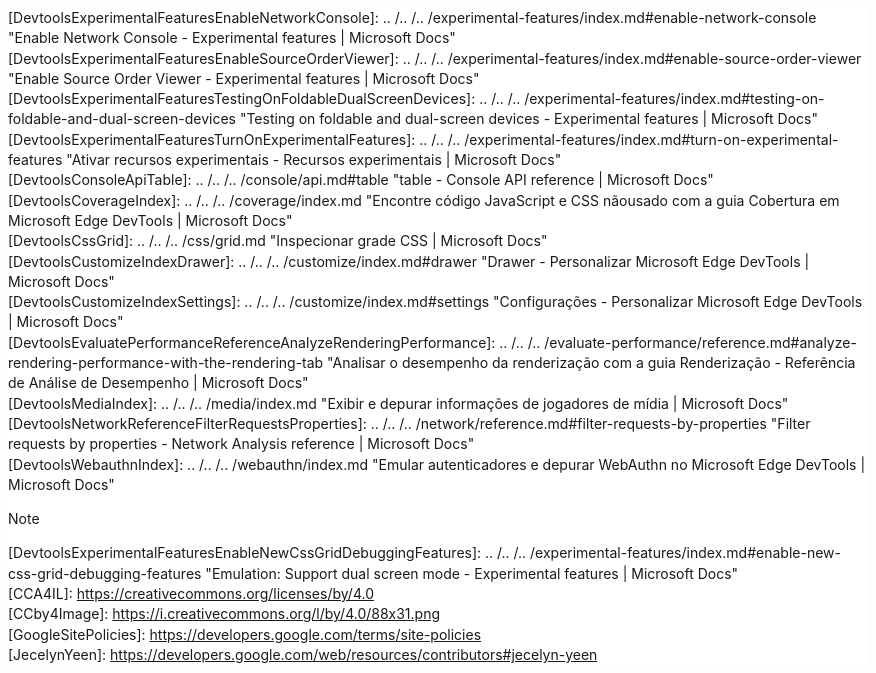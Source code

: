 [DevtoolsExperimentalFeaturesEnableNetworkConsole]: .. /.. /.. /experimental-features/index.md#enable-network-console "Enable Network Console - Experimental features | Microsoft Docs"  
[DevtoolsExperimentalFeaturesEnableSourceOrderViewer]: .. /.. /.. /experimental-features/index.md#enable-source-order-viewer "Enable Source Order Viewer - Experimental features | Microsoft Docs&quot; [DevtoolsExperimentalFeaturesTestingOnFoldableDualScreenDevices]: .. /.. /.. /experimental-features/index.md#testing-on-foldable-and-dual-screen-devices &quot;Testing on foldable and dual-screen devices - Experimental features | Microsoft Docs"  
[DevtoolsExperimentalFeaturesTurnOnExperimentalFeatures]: .. /.. /.. /experimental-features/index.md#turn-on-experimental-features "Ativar recursos experimentais - Recursos experimentais | Microsoft Docs"  
[DevtoolsConsoleApiTable]: .. /.. /.. /console/api.md#table "table - Console API reference | Microsoft Docs"  
[DevtoolsCoverageIndex]: .. /.. /.. /coverage/index.md "Encontre código JavaScript e CSS nãousado com a guia Cobertura em Microsoft Edge DevTools | Microsoft Docs"  
[DevtoolsCssGrid]: .. /.. /.. /css/grid.md "Inspecionar grade CSS | Microsoft Docs"  
[DevtoolsCustomizeIndexDrawer]: .. /.. /.. /customize/index.md#drawer "Drawer - Personalizar Microsoft Edge DevTools | Microsoft Docs"  
[DevtoolsCustomizeIndexSettings]: .. /.. /.. /customize/index.md#settings "Configurações - Personalizar Microsoft Edge DevTools | Microsoft Docs"  
[DevtoolsEvaluatePerformanceReferenceAnalyzeRenderingPerformance]: .. /.. /.. /evaluate-performance/reference.md#analyze-rendering-performance-with-the-rendering-tab "Analisar o desempenho da renderização com a guia Renderização - Referência de Análise de Desempenho | Microsoft Docs"  
[DevtoolsMediaIndex]: .. /.. /.. /media/index.md "Exibir e depurar informações de jogadores de mídia | Microsoft Docs"  
[DevtoolsNetworkReferenceFilterRequestsProperties]: .. /.. /.. /network/reference.md#filter-requests-by-properties "Filter requests by properties - Network Analysis reference | Microsoft Docs"  
[DevtoolsWebauthnIndex]: .. /.. /.. /webauthn/index.md "Emular autenticadores e depurar WebAuthn no Microsoft Edge DevTools | Microsoft Docs"  

[MicrosoftEdgePreviewChannels]: https://www.microsoftedgeinsider.com/download "Canais de visualização do Microsoft Edge"  

[VisualStudioCodeMain]: https://code.visualstudio.com "Visual Studio Code"  

[VisualStudioCodeMarketplaceMsEdgedevtools]: https://marketplace.visualstudio.com/items?itemName=ms-edgedevtools.vscode-edge-devtools "Microsoft Edge Ferramentas para Visual Studio Code | Visual Studio Code"  

[CRIssuesList]: https://bugs.chromium.org/p/chromium/issues/list "Erros do Chromium"  

[CR174309]: https://crbug.com/174309 "DevTools: Permitir personalizar atalhos de teclado/vinculações de teclas | Chromium bugs"
[CR772558]: https://crbug.com/772558 "DevTools: atualizar para a versão mais recente do | Chromium bugs"  
[CR1034663]: https://crbug.com/1034663 "Criar um front-end para a API de Teste webAuthn | Chromium bugs"  
[CR1047356]: https://crbug.com/1047356 "Css Grid/Flexbox/Table tooling | Chromium bugs"  
[CR1051466]: https://crbug.com/1051466 "Suporte à depuração DE COOP/COEP no DevTools | Chromium bugs"  
[CR1073899]: https://crbug.com/1073899 "A guia Estilo Calculado desaparece no modo responsivo | Chromium bugs"  
[CR1075732]: https://crbug.com/1075732 "Personalização de DevTools - Guias móveis | Chromium bugs"  
[CR1084673]: https://crbug.com/1084673 "DevTools: melhore a maneira como apresentamos propriedades personalizadas CSS ((aka). Variáveis CSS) e seus valores | Chromium bugs"  
[CR1093687]: https://crbug.com/1093687 "Criar ferramenta para criar e repetir solicitações de rede sintéticas | Chromium bugs"  
[CR1096230]: https://crbug.com/1096230 "Propriedades CSS de grupo por categorias no painel Estilos Calculados | Chromium bugs"  
[CR1104188]: https://crbug.com/1104188 "A pesquisa da ferramenta de rede não encontra resultados ao pesquisar por url completa | Chromium bugs"  
[CR1106251]: https://crbug.com/1106251 "☂ DevTools: melhorar a guia Estilos Calculados | Chromium bugs"  
[CR1120316]: https://crbug.com/1120316 "Realça o contraste ruim em Css Overview > Colors | Chromium Bugs"  
[CR1121141]: https://crbug.com/1121141 "Permitir a filtragem por tipo de recurso no log de rede | Chromium bugs"  
[CR1121312]: https://crbug.com/1121312 "Configurações deve ser removido do menu Mais Ferramentas | Chromium bugs"  
[CR1136394]: https://crbug.com/1136394 "Ferramentas do Flexbox | Chromium Bugs"  
[CR1136655]: https://crbug.com/1136655 "Devtools: Localização V2 | Chromium bugs"  

[MdnReportingApi]: https://developer.mozilla.org/docs/Web/API/Reporting_API "Relatórios de API | MDN"  

[GithubMicrosoftVscodeEdgeDevtools]: https://github.com/Microsoft/vscode-edge-devtools "microsoft/vscode-edge-devtools | GitHub"  

[GithubGoogleChromeLighthouseReleasesV641]: https://github.com/GoogleChrome/lighthouse/releases/v6.4.1 "v6.4.1 - GoogleChrome/| GitHub"  

[GithubW3cWebauthn]: https://w3c.github.io/webauthn "Autenticação da Web | GitHub"  

[GlitchCssOverviewAccessibleColorsDemo]: https://css-overview-accessible-colors-demo.glitch.me "Olá! | Glitch"  

[PostmanSchemaJsonCollectionv210Index]: https://schema.getpostman.com/json/collection/v2.1.0/docs/index.html "Formato da coleção Postman v2.1.0 | Postman"  

[SwaggerSpecificationV2]: https://swagger.io/specification/v2 "Especificação do OpenAPI | Swagger"  

  

> [!NOTE]

[DevtoolsWhatsnew200205DevtoolsDeprecationPropertiesPaneElementsTool]: ../05/devtools.md#deprecation-of-the-properties-pane-in-the-elements-tool "Deprecation do painel Propriedades na ferramenta Elementos - Novidades no DevTools (Microsoft Edge 84) | Microsoft Docs"  
[DevtoolsWhatsnew200206DevtoolsCssGridDebuggingFeatures]: ../06/devtools.md#css-grid-debugging-features "Recursos de depuração de grade CSS - Novidades no DevTools (Microsoft Edge 85) | Microsoft Docs"  
[DevtoolsWhatsnew200208DevtoolsAccessibleColorSuggestionStylesPane]: ../08/devtools.md#accessible-color-suggestion-in-the-styles-pane "Sugestão de cores acessíveis no painel Estilos - Novidades no DevTools (Microsoft Edge 86) | Microsoft Docs"  
[DevtoolsConsoleIndex]: ../../../console/index.md "Use o console | Microsoft Docs"  
[DevtoolsConsoleUtilitiesRecentlyChosenElementJavascriptObject]:  ../../../console/utilities.md#recently-chosen-element-or-javascript-object "Elemento ou objeto JavaScript escolhido recentemente - Referência da API de Utilitários de Console | Microsoft Docs"  
[DevtoolsCustomizeShortcuts]: ../../../customize/shortcuts.md "Personalizar atalhos de teclado no Microsoft Edge DevTools | Microsoft Docs"  
[DevtoolsCustomizeShortcutsEditKeyboardShortcutsForAnyActionDevtools]: ../../../customize/shortcuts.md#edit-keyboard-shortcuts-for-any-action-in-the-devtools "Editar atalhos do teclado para qualquer ação no devTools | Microsoft Docs"  
[DevtoolsDeviceModeIndex]: ../../../device-mode/index.md "Emular dispositivos móveis no Microsoft Edge DevTools | Microsoft Docs"  
[DevtoolsEvaluatePerformanceReference]: ../../../evaluate-performance/reference.md "Referência de análise de desempenho | Microsoft Docs"  
[DevtoolsExperimentalFeaturesEmulationSupportDualScreenMode]: ../../../experimental-features/index.md#emulation-support-dual-screen-mode "Emulação: suporte ao modo de tela dupla - Recursos experimentais | Microsoft Docs"  
[DevtoolsExperimentalFeaturesEnableExperimentalApis]: ../../../experimental-features.md#enable-experimental-apis "Habilitar APIs experimentais - Recursos experimentais | Microsoft Docs"  
[DevtoolsExperimentalFeaturesEnableNewCssGridDebuggingFeatures]: .. /.. /.. /experimental-features/index.md#enable-new-css-grid-debugging-features "Emulation: Support dual screen mode - Experimental features | Microsoft Docs"  
[CCA4IL]: https://creativecommons.org/licenses/by/4.0  
[CCby4Image]: https://i.creativecommons.org/l/by/4.0/88x31.png  
[GoogleSitePolicies]: https://developers.google.com/terms/site-policies  
[JecelynYeen]: https://developers.google.com/web/resources/contributors#jecelyn-yeen  